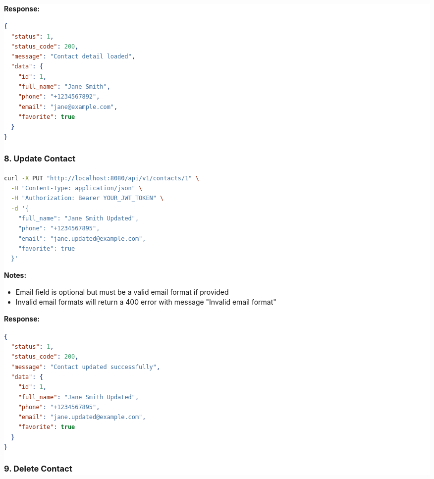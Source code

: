 **Response:**

```json
{
  "status": 1,
  "status_code": 200,
  "message": "Contact detail loaded",
  "data": {
    "id": 1,
    "full_name": "Jane Smith",
    "phone": "+1234567892",
    "email": "jane@example.com",
    "favorite": true
  }
}
```

### 8. Update Contact

```bash
curl -X PUT "http://localhost:8080/api/v1/contacts/1" \
  -H "Content-Type: application/json" \
  -H "Authorization: Bearer YOUR_JWT_TOKEN" \
  -d '{
    "full_name": "Jane Smith Updated",
    "phone": "+1234567895",
    "email": "jane.updated@example.com",
    "favorite": true
  }'
```

**Notes:**
- Email field is optional but must be a valid email format if provided
- Invalid email formats will return a 400 error with message "Invalid email format"

**Response:**

```json
{
  "status": 1,
  "status_code": 200,
  "message": "Contact updated successfully",
  "data": {
    "id": 1,
    "full_name": "Jane Smith Updated",
    "phone": "+1234567895",
    "email": "jane.updated@example.com",
    "favorite": true
  }
}
```

### 9. Delete Contact
